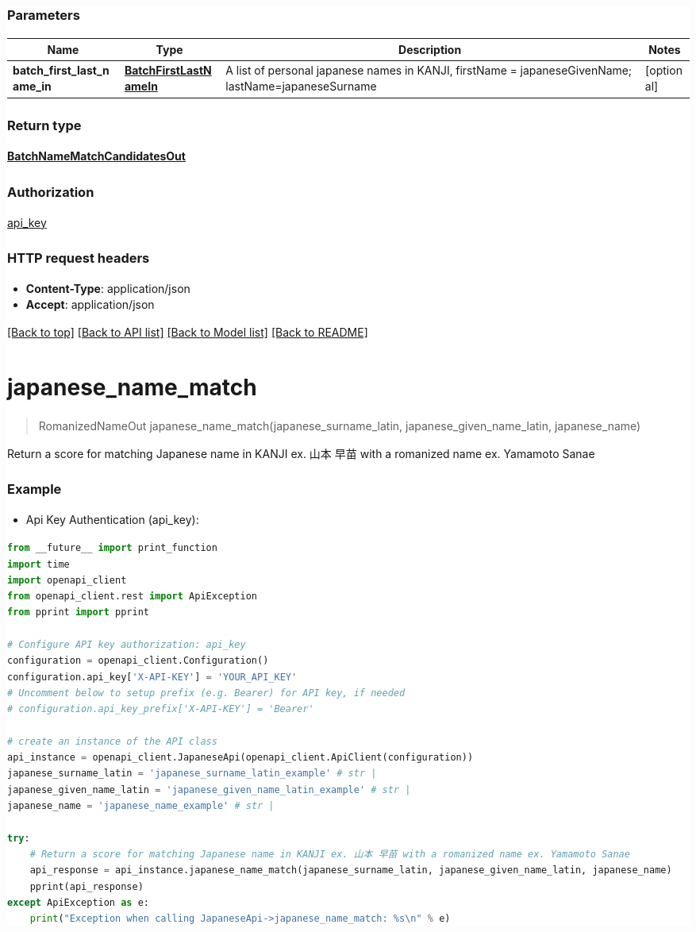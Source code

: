 ### Parameters

Name | Type | Description  | Notes
------------- | ------------- | ------------- | -------------
 **batch_first_last_name_in** | [**BatchFirstLastNameIn**](BatchFirstLastNameIn.md)| A list of personal japanese names in KANJI, firstName &#x3D; japaneseGivenName; lastName&#x3D;japaneseSurname | [optional] 

### Return type

[**BatchNameMatchCandidatesOut**](BatchNameMatchCandidatesOut.md)

### Authorization

[api_key](../README.md#api_key)

### HTTP request headers

 - **Content-Type**: application/json
 - **Accept**: application/json

[[Back to top]](#) [[Back to API list]](../README.md#documentation-for-api-endpoints) [[Back to Model list]](../README.md#documentation-for-models) [[Back to README]](../README.md)

# **japanese_name_match**
> RomanizedNameOut japanese_name_match(japanese_surname_latin, japanese_given_name_latin, japanese_name)

Return a score for matching Japanese name in KANJI ex. 山本 早苗 with a romanized name ex. Yamamoto Sanae

### Example

* Api Key Authentication (api_key): 
```python
from __future__ import print_function
import time
import openapi_client
from openapi_client.rest import ApiException
from pprint import pprint

# Configure API key authorization: api_key
configuration = openapi_client.Configuration()
configuration.api_key['X-API-KEY'] = 'YOUR_API_KEY'
# Uncomment below to setup prefix (e.g. Bearer) for API key, if needed
# configuration.api_key_prefix['X-API-KEY'] = 'Bearer'

# create an instance of the API class
api_instance = openapi_client.JapaneseApi(openapi_client.ApiClient(configuration))
japanese_surname_latin = 'japanese_surname_latin_example' # str | 
japanese_given_name_latin = 'japanese_given_name_latin_example' # str | 
japanese_name = 'japanese_name_example' # str | 

try:
    # Return a score for matching Japanese name in KANJI ex. 山本 早苗 with a romanized name ex. Yamamoto Sanae
    api_response = api_instance.japanese_name_match(japanese_surname_latin, japanese_given_name_latin, japanese_name)
    pprint(api_response)
except ApiException as e:
    print("Exception when calling JapaneseApi->japanese_name_match: %s\n" % e)
```
